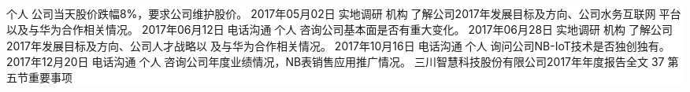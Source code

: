 个人
公司当天股价跌幅8%，要求公司维护股价。
2017年05月02日
实地调研
机构
了解公司2017年发展目标及方向、公司水务互联网
平台以及与华为合作相关情况。
2017年06月12日
电话沟通
个人
咨询公司基本面是否有重大变化。
2017年06月28日
实地调研
机构
了解公司2017年发展目标及方向、公司人才战略以
及与华为合作相关情况。
2017年10月16日
电话沟通
个人
询问公司NB-IoT技术是否独创独有。
2017年12月20日
电话沟通
个人
咨询公司年度业绩情况，NB表销售应用推广情况。
三川智慧科技股份有限公司2017年年度报告全文
37
第五节重要事项